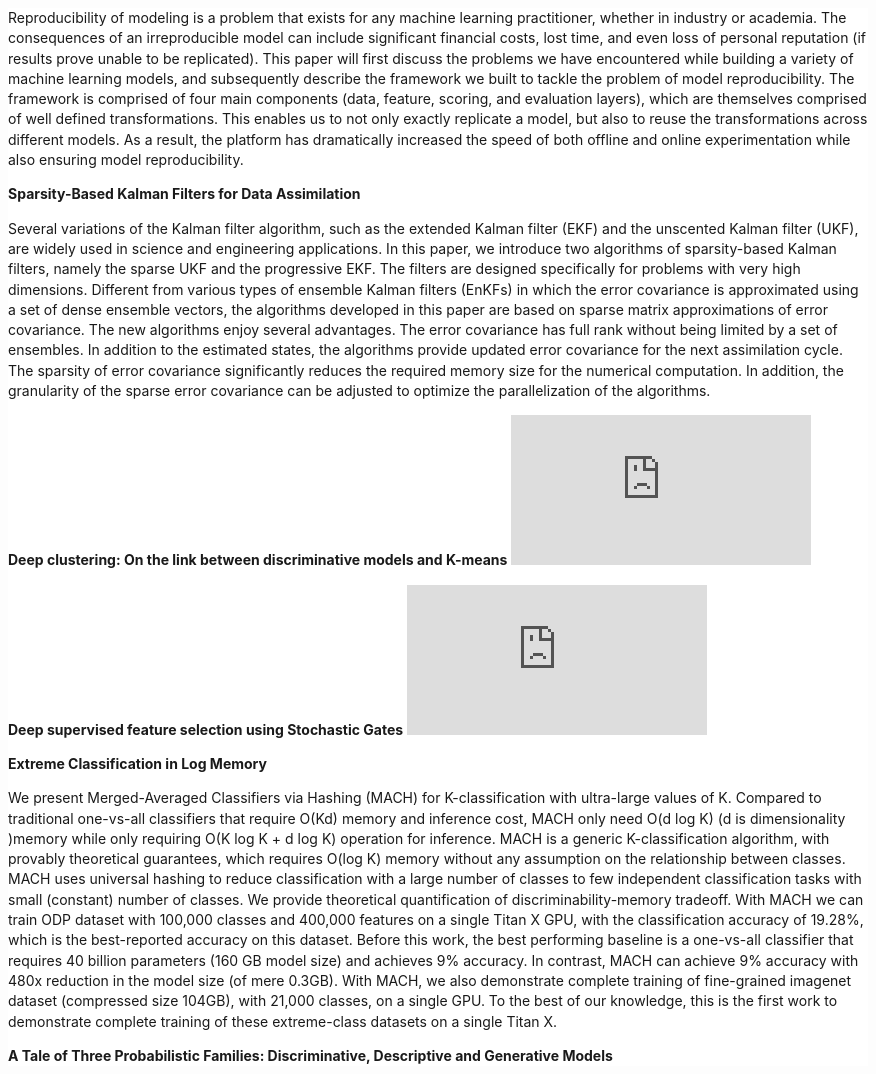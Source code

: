 Reproducibility of modeling is a problem that exists for any machine learning practitioner, whether in industry or academia. The consequences of an irreproducible model can include significant financial costs, lost time, and even loss of personal reputation (if results prove unable to be replicated). This paper will first discuss the problems we have encountered while building a variety of machine learning models, and subsequently describe the framework we built to tackle the problem of model reproducibility. The framework is comprised of four main components (data, feature, scoring, and evaluation layers), which are themselves comprised of well defined transformations. This enables us to not only exactly replicate a model, but also to reuse the transformations across different models. As a result, the platform has dramatically increased the speed of both offline and online experimentation while also ensuring model reproducibility.

**Sparsity-Based Kalman Filters for Data Assimilation**

Several variations of the Kalman filter algorithm, such as the extended Kalman filter (EKF) and the unscented Kalman filter (UKF), are widely used in science and engineering applications. In this paper, we introduce two algorithms of sparsity-based Kalman filters, namely the sparse UKF and the progressive EKF. The filters are designed specifically for problems with very high dimensions. Different from various types of ensemble Kalman filters (EnKFs) in which the error covariance is approximated using a set of dense ensemble vectors, the algorithms developed in this paper are based on sparse matrix approximations of error covariance. The new algorithms enjoy several advantages. The error covariance has full rank without being limited by a set of ensembles. In addition to the estimated states, the algorithms provide updated error covariance for the next assimilation cycle. The sparsity of error covariance significantly reduces the required memory size for the numerical computation. In addition, the granularity of the sparse error covariance can be adjusted to optimize the parallelization of the algorithms.

**Deep clustering: On the link between discriminative models and K-means**
![](https://s0.wp.com/latex.php?latex=L_2&bg=ffffff&fg=000&s=0)


**Deep supervised feature selection using Stochastic Gates**
![](https://s0.wp.com/latex.php?latex=%5Cell_0&bg=ffffff&fg=000&s=0)


**Extreme Classification in Log Memory**

We present Merged-Averaged Classifiers via Hashing (MACH) for K-classification with ultra-large values of K. Compared to traditional one-vs-all classifiers that require O(Kd) memory and inference cost, MACH only need O(d log K) (d is dimensionality )memory while only requiring O(K log K + d log K) operation for inference. MACH is a generic K-classification algorithm, with provably theoretical guarantees, which requires O(log K) memory without any assumption on the relationship between classes. MACH uses universal hashing to reduce classification with a large number of classes to few independent classification tasks with small (constant) number of classes. We provide theoretical quantification of discriminability-memory tradeoff. With MACH we can train ODP dataset with 100,000 classes and 400,000 features on a single Titan X GPU, with the classification accuracy of 19.28%, which is the best-reported accuracy on this dataset. Before this work, the best performing baseline is a one-vs-all classifier that requires 40 billion parameters (160 GB model size) and achieves 9% accuracy. In contrast, MACH can achieve 9% accuracy with 480x reduction in the model size (of mere 0.3GB). With MACH, we also demonstrate complete training of fine-grained imagenet dataset (compressed size 104GB), with 21,000 classes, on a single GPU. To the best of our knowledge, this is the first work to demonstrate complete training of these extreme-class datasets on a single Titan X.

**A Tale of Three Probabilistic Families: Discriminative, Descriptive and Generative Models**
